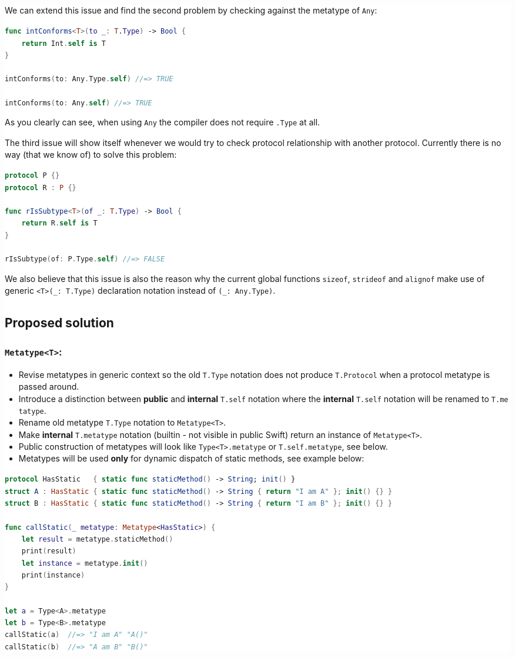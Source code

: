 We can extend this issue and find the second problem by checking against the metatype of `Any`:

```swift
func intConforms<T>(to _: T.Type) -> Bool {
	return Int.self is T
}

intConforms(to: Any.Type.self) //=> TRUE

intConforms(to: Any.self) //=> TRUE
```

As you clearly can see, when using `Any` the compiler does not require `.Type` at all.

The third issue will show itself whenever we would try to check protocol relationship with another protocol. Currently there is no way (that we know of) to solve this problem:

```swift
protocol P {}
protocol R : P {}

func rIsSubtype<T>(of _: T.Type) -> Bool {
	return R.self is T
}

rIsSubtype(of: P.Type.self) //=> FALSE
```

We also believe that this issue is also the reason why the current global functions `sizeof`, `strideof` and `alignof` make use of generic `<T>(_: T.Type)` declaration notation instead of `(_: Any.Type)`.

## Proposed solution

### `Metatype<T>`:

* Revise metatypes in generic context so the old `T.Type` notation does not produce `T.Protocol` when a protocol metatype is passed around.
* Introduce a distinction between **public** and **internal** `T.self` notation where the **internal** `T.self` notation will be renamed to `T.metatype`.
* Rename old metatype `T.Type` notation to `Metatype<T>`.
* Make **internal** `T.metatype` notation (builtin - not visible in public Swift) return an instance of `Metatype<T>`.
* Public construction of metatypes will look like `Type<T>.metatype` or `T.self.metatype`, see below.
* Metatypes will be used **only** for dynamic dispatch of static methods, see example below:

```swift
protocol HasStatic   { static func staticMethod() -> String; init() }
struct A : HasStatic { static func staticMethod() -> String { return "I am A" }; init() {} }
struct B : HasStatic { static func staticMethod() -> String { return "I am B" }; init() {} }

func callStatic(_ metatype: Metatype<HasStatic>) {
    let result = metatype.staticMethod()   
    print(result)
    let instance = metatype.init()
    print(instance)
}

let a = Type<A>.metatype
let b = Type<B>.metatype
callStatic(a)  //=> "I am A" "A()"
callStatic(b)  //=> "A am B" "B()"
```

